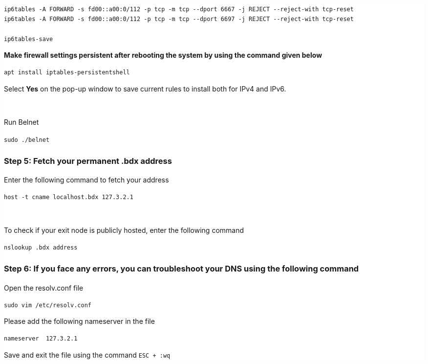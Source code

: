```shell
ip6tables -A FORWARD -s fd00::a00:0/112 -p tcp -m tcp --dport 6667 -j REJECT --reject-with tcp-reset
ip6tables -A FORWARD -s fd00::a00:0/112 -p tcp -m tcp --dport 6697 -j REJECT --reject-with tcp-reset

ip6tables-save
```

**Make firewall settings persistent after rebooting the system by using the command given below**&#x20;

```shell
apt install iptables-persistentshell
```

Select **Yes** on the pop-up window to save current rules to install both for IPv4 and IPv6.

<figure><img src="https://lh6.googleusercontent.com/9W_l-yycUKgwiVcRPOeIM94vfWslSQ4876Vyref_mMySf870yeWdQBsMW5OI65_upFXySmUg9a67pzVAgT3IxwVHXJcOATcxFRWLLIYvI5x-mhRmV76MKgviAIDv0Qhv-SaH70iPmMpbWQ6l7U329WZMTHFHJ1qwNppuEVmRdJ82vDX-w5hNs5gVMdtKrw" alt=""><figcaption></figcaption></figure>

Run Belnet&#x20;

```shell
sudo ./belnet
```

### Step 5: Fetch your permanent .bdx address  <a href="#docs-internal-guid-eb3a8252-7fff-74e5-6415-22f7fc422032" id="docs-internal-guid-eb3a8252-7fff-74e5-6415-22f7fc422032"></a>

Enter the following command to fetch your address

```shell
host -t cname localhost.bdx 127.3.2.1
```

<figure><img src="https://lh6.googleusercontent.com/nZ8vcDZFoHwhv5NObLTGlu0t4WzctkqpGmdVbhG93JKKoBznrO6X8xwd2QKhv_5OenwXmTqAPvNsBcL_gWb9RrUbjnUuh2cZyoAJG-vvqcp4mt0bXMX_cEhQ3_RQVC7pBqGG0FFymEGqll2dOXNZN99-XeB5WPDCtGwe1nrM78N2ZRRRCkCqepF2SZPOFw" alt=""><figcaption></figcaption></figure>

To check if your exit node is publicly hosted, enter the following command&#x20;

```shell
nslookup .bdx address
```



### Step 6: If you face any errors, you can troubleshoot your DNS using the following command

Open the resolv.conf file&#x20;

```shell
sudo vim /etc/resolv.conf
```

Please add the following nameserver in the file

```
nameserver  127.3.2.1
```

Save and exit the file using the command `ESC + :wq`
